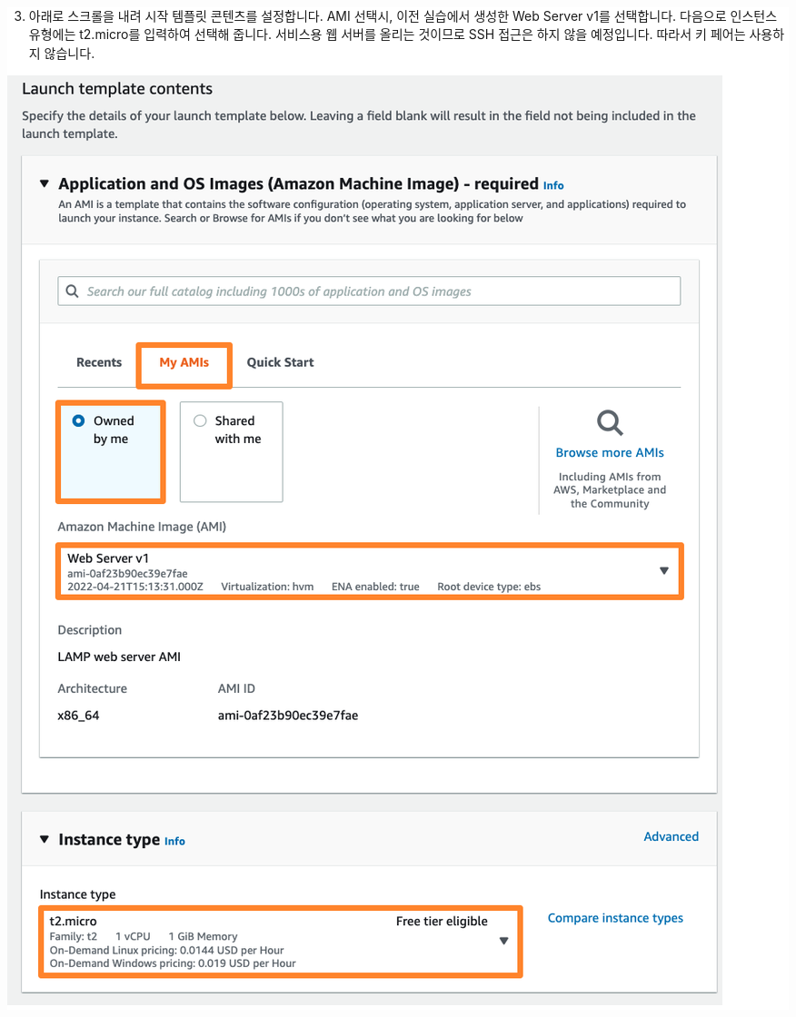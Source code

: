 3. 아래로 스크롤을 내려 시작 템플릿 콘텐츠를 설정합니다. AMI 선택시, 이전 실습에서 생성한 Web Server v1를 선택합니다. 다음으로 인스턴스 유형에는 t2.micro를 입력하여 선택해 줍니다. 서비스용 웹 서버를 올리는 것이므로 SSH 접근은 하지 않을 예정입니다. 따라서 키 페어는 사용하지 않습니다. 

![](../img/aws/immersion/gid-ec2-34.png)
